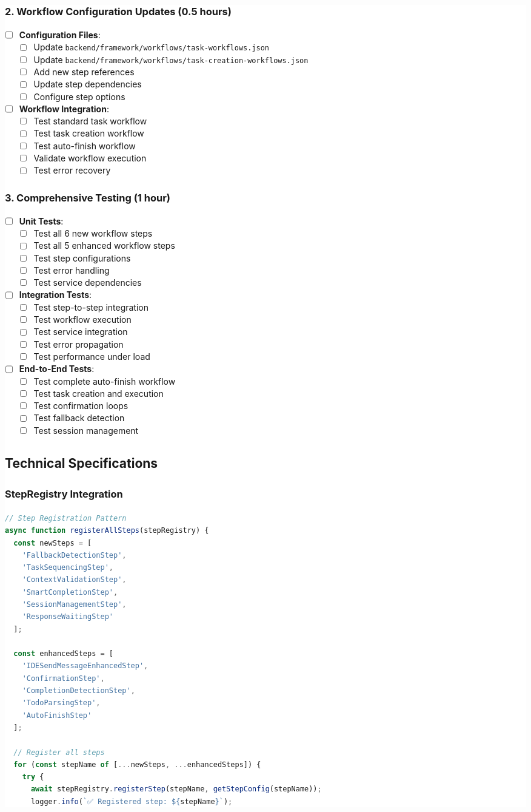 ### 2. Workflow Configuration Updates (0.5 hours)
- [ ] **Configuration Files**:
  - [ ] Update `backend/framework/workflows/task-workflows.json`
  - [ ] Update `backend/framework/workflows/task-creation-workflows.json`
  - [ ] Add new step references
  - [ ] Update step dependencies
  - [ ] Configure step options
- [ ] **Workflow Integration**:
  - [ ] Test standard task workflow
  - [ ] Test task creation workflow
  - [ ] Test auto-finish workflow
  - [ ] Validate workflow execution
  - [ ] Test error recovery

### 3. Comprehensive Testing (1 hour)
- [ ] **Unit Tests**:
  - [ ] Test all 6 new workflow steps
  - [ ] Test all 5 enhanced workflow steps
  - [ ] Test step configurations
  - [ ] Test error handling
  - [ ] Test service dependencies
- [ ] **Integration Tests**:
  - [ ] Test step-to-step integration
  - [ ] Test workflow execution
  - [ ] Test service integration
  - [ ] Test error propagation
  - [ ] Test performance under load
- [ ] **End-to-End Tests**:
  - [ ] Test complete auto-finish workflow
  - [ ] Test task creation and execution
  - [ ] Test confirmation loops
  - [ ] Test fallback detection
  - [ ] Test session management

## Technical Specifications

### StepRegistry Integration
```javascript
// Step Registration Pattern
async function registerAllSteps(stepRegistry) {
  const newSteps = [
    'FallbackDetectionStep',
    'TaskSequencingStep', 
    'ContextValidationStep',
    'SmartCompletionStep',
    'SessionManagementStep',
    'ResponseWaitingStep'
  ];
  
  const enhancedSteps = [
    'IDESendMessageEnhancedStep',
    'ConfirmationStep',
    'CompletionDetectionStep',
    'TodoParsingStep',
    'AutoFinishStep'
  ];
  
  // Register all steps
  for (const stepName of [...newSteps, ...enhancedSteps]) {
    try {
      await stepRegistry.registerStep(stepName, getStepConfig(stepName));
      logger.info(`✅ Registered step: ${stepName}`);
```